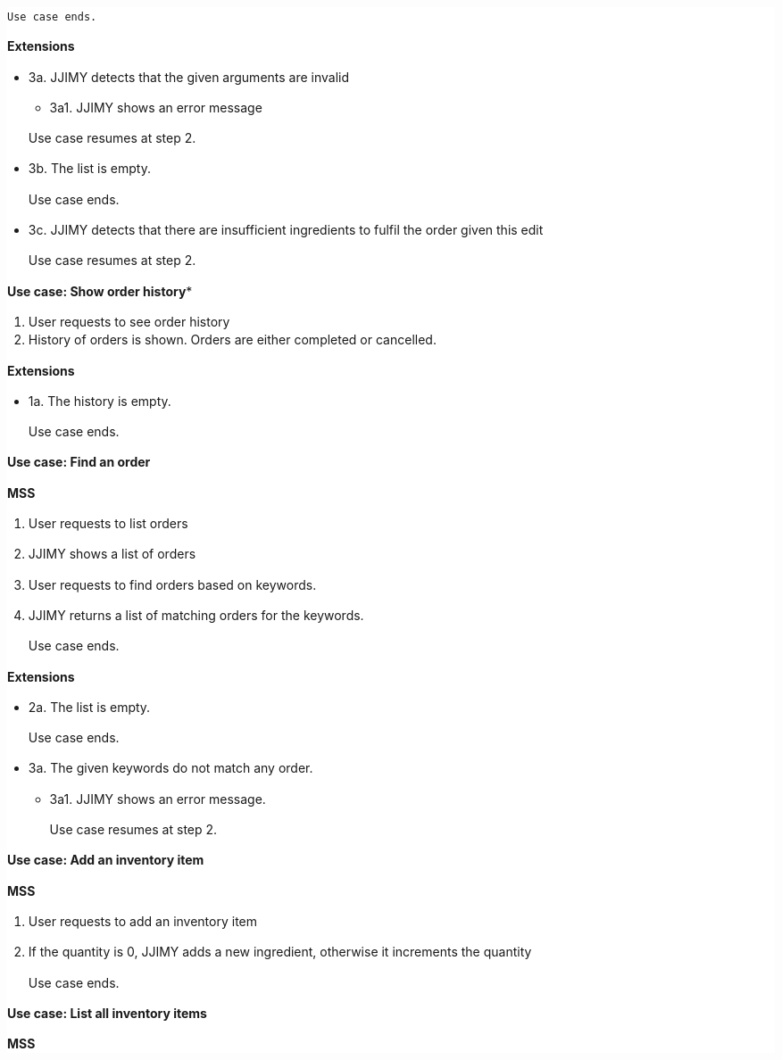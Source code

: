     Use case ends.

**Extensions**

* 3a. JJIMY detects that the given arguments are invalid

	* 3a1. JJIMY shows an error message

    Use case resumes at step 2.

* 3b. The list is empty.

	Use case ends.

* 3c. JJIMY detects that there are insufficient ingredients to fulfil the order given this edit
    
    Use case resumes at step 2.

**Use case: Show order history***

1. User requests to see order history
2. History of orders is shown. Orders are either completed or cancelled.

**Extensions**

* 1a. The history is empty.

  Use case ends.
  
**Use case: Find an order**

**MSS**

1. User requests to list orders
2. JJIMY shows a list of orders
3. User requests to find orders based on keywords.
4. JJIMY returns a list of matching orders for the keywords.

    Use case ends.

**Extensions**

* 2a. The list is empty.

  Use case ends.

* 3a. The given keywords do not match any order.

    * 3a1. JJIMY shows an error message.

      Use case resumes at step 2.

**Use case: Add an inventory item**

**MSS**

1.  User requests to add an inventory item
2.  If the quantity is 0, JJIMY adds a new ingredient, otherwise it increments the quantity

    Use case ends.

**Use case: List all inventory items**

**MSS**
